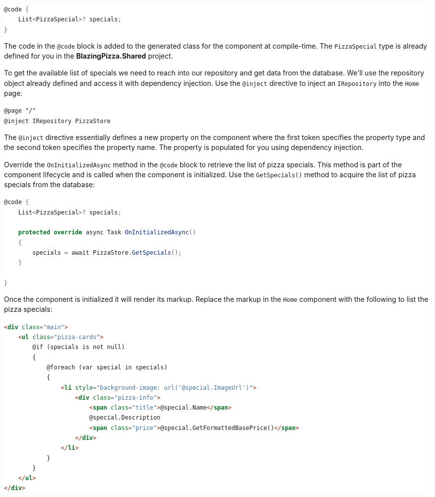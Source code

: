 ```csharp
@code {
    List<PizzaSpecial>? specials;
}
```

The code in the `@code` block is added to the generated class for the component at compile-time. The `PizzaSpecial` type is already defined for you in the **BlazingPizza.Shared** project.

To get the available list of specials we need to reach into our repository and get data from the database. We'll use the repository object already defined and access it with dependency injection. Use the `@inject` directive to inject an `IRepository` into the `Home` page.

```
@page "/"
@inject IRepository PizzaStore
```

The `@inject` directive essentially defines a new property on the component where the first token specifies the property type and the second token specifies the property name. The property is populated for you using dependency injection.

Override the `OnInitializedAsync` method in the `@code` block to retrieve the list of pizza specials. This method is part of the component lifecycle and is called when the component is initialized. Use the `GetSpecials()` method to acquire the list of pizza specials from the database:

```csharp
@code {
    List<PizzaSpecial>? specials;

	protected override async Task OnInitializedAsync()
	{
		specials = await PizzaStore.GetSpecials();
	}

}
```

Once the component is initialized it will render its markup. Replace the markup in the `Home` component with the following to list the pizza specials:

```html
<div class="main">
    <ul class="pizza-cards">
        @if (specials is not null)
        {
            @foreach (var special in specials)
            {
                <li style="background-image: url('@special.ImageUrl')">
                    <div class="pizza-info">
                        <span class="title">@special.Name</span>
                        @special.Description
                        <span class="price">@special.GetFormattedBasePrice()</span>
                    </div>
                </li>
            }
        }
    </ul>
</div>
```
